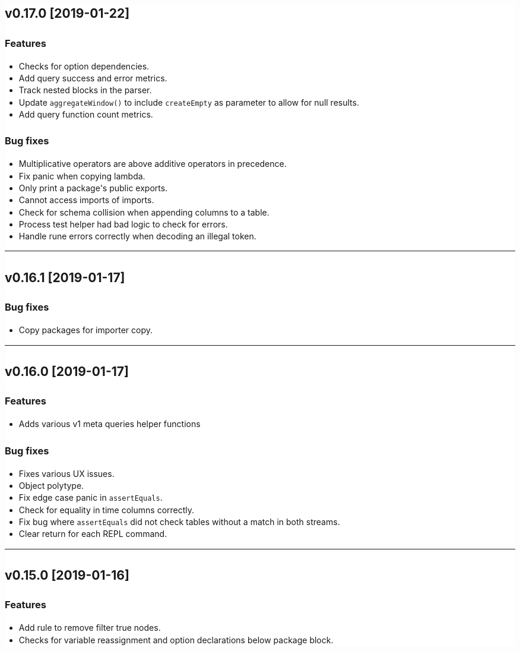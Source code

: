 ## v0.17.0 [2019-01-22]

### Features
- Checks for option dependencies.
- Add query success and error metrics.
- Track nested blocks in the parser.
- Update `aggregateWindow()` to include `createEmpty` as parameter to allow for null results.
- Add query function count metrics.

### Bug fixes
- Multiplicative operators are above additive operators in precedence.
- Fix panic when copying lambda.
- Only print a package's public exports.
- Cannot access imports of imports.
- Check for schema collision when appending columns to a table.
- Process test helper had bad logic to check for errors.
- Handle rune errors correctly when decoding an illegal token.

---

## v0.16.1 [2019-01-17]

### Bug fixes
- Copy packages for importer copy.

---

## v0.16.0 [2019-01-17]

### Features
- Adds various v1 meta queries helper functions

### Bug fixes
- Fixes various UX issues.
- Object polytype.
- Fix edge case panic in `assertEquals`.
- Check for equality in time columns correctly.
- Fix bug where `assertEquals` did not check tables without a match in both streams.
- Clear return for each REPL command.

---

## v0.15.0 [2019-01-16]

### Features
- Add rule to remove filter true nodes.
- Checks for variable reassignment and option declarations below package block.

